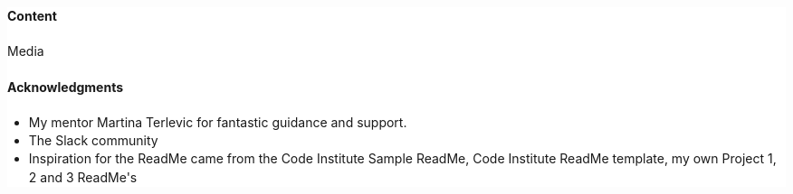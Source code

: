 #### Content
Media

#### Acknowledgments
* My mentor Martina Terlevic for fantastic guidance and support.
* The Slack community
* Inspiration for the ReadMe came from the Code Institute Sample ReadMe, Code Institute ReadMe template, my own Project 1, 2 and 3 ReadMe's  